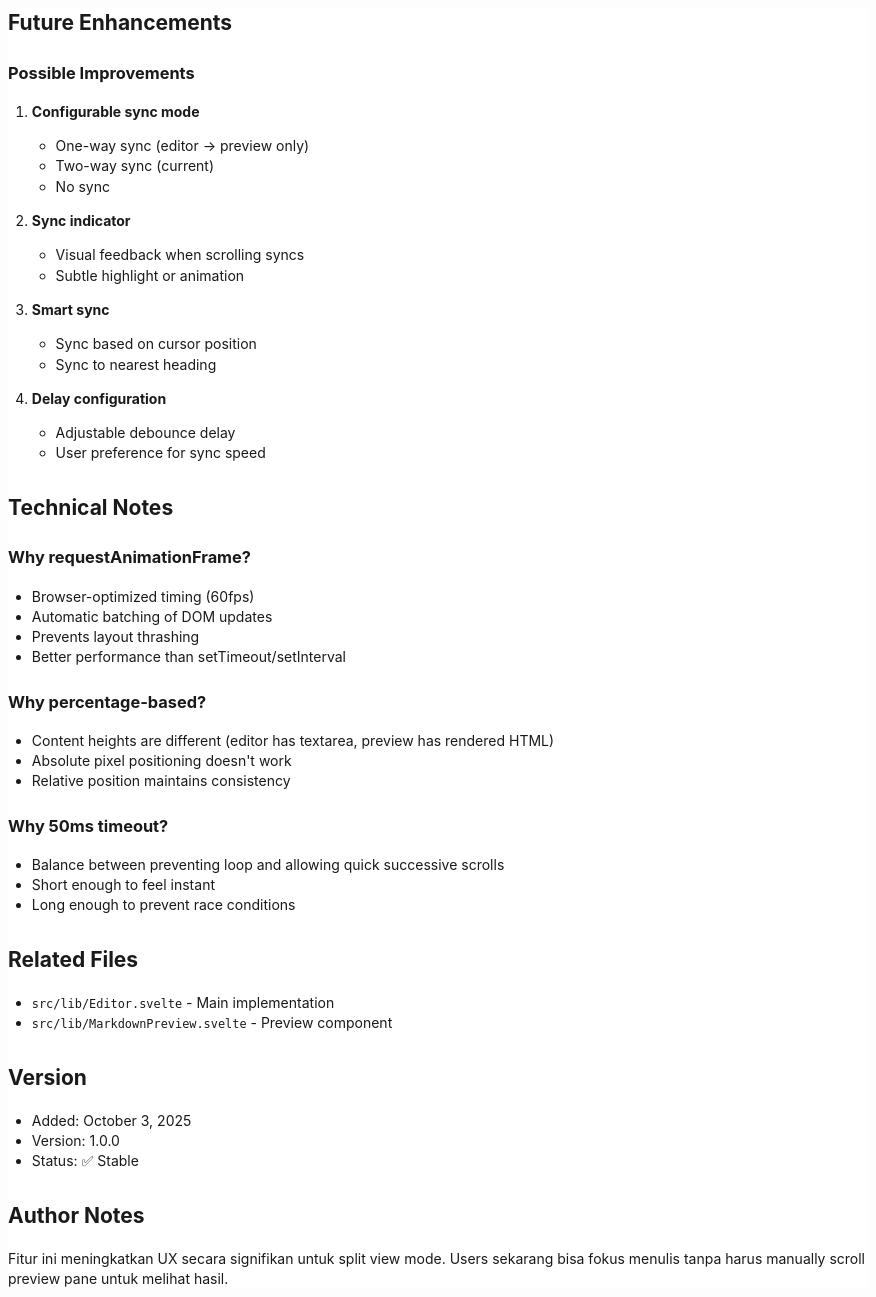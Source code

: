 ## Future Enhancements

### Possible Improvements
1. **Configurable sync mode**
   - One-way sync (editor → preview only)
   - Two-way sync (current)
   - No sync

2. **Sync indicator**
   - Visual feedback when scrolling syncs
   - Subtle highlight or animation

3. **Smart sync**
   - Sync based on cursor position
   - Sync to nearest heading

4. **Delay configuration**
   - Adjustable debounce delay
   - User preference for sync speed

## Technical Notes

### Why requestAnimationFrame?
- Browser-optimized timing (60fps)
- Automatic batching of DOM updates
- Prevents layout thrashing
- Better performance than setTimeout/setInterval

### Why percentage-based?
- Content heights are different (editor has textarea, preview has rendered HTML)
- Absolute pixel positioning doesn't work
- Relative position maintains consistency

### Why 50ms timeout?
- Balance between preventing loop and allowing quick successive scrolls
- Short enough to feel instant
- Long enough to prevent race conditions

## Related Files
- `src/lib/Editor.svelte` - Main implementation
- `src/lib/MarkdownPreview.svelte` - Preview component

## Version
- Added: October 3, 2025
- Version: 1.0.0
- Status: ✅ Stable

## Author Notes
Fitur ini meningkatkan UX secara signifikan untuk split view mode. Users sekarang bisa fokus menulis tanpa harus manually scroll preview pane untuk melihat hasil.
